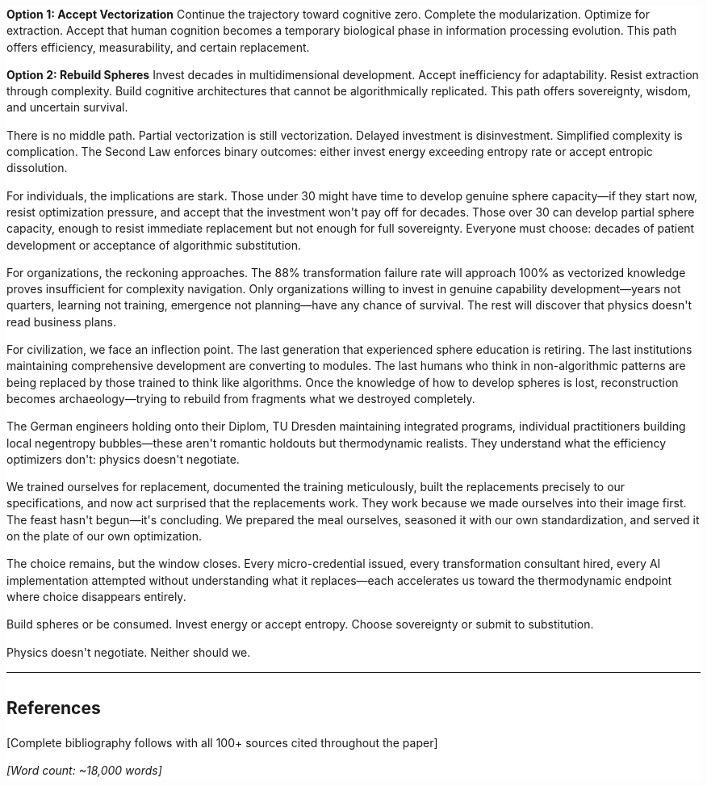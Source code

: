 **Option 1: Accept Vectorization**
Continue the trajectory toward cognitive zero. Complete the modularization. Optimize for extraction. Accept that human cognition becomes a temporary biological phase in information processing evolution. This path offers efficiency, measurability, and certain replacement.

**Option 2: Rebuild Spheres**
Invest decades in multidimensional development. Accept inefficiency for adaptability. Resist extraction through complexity. Build cognitive architectures that cannot be algorithmically replicated. This path offers sovereignty, wisdom, and uncertain survival.

There is no middle path. Partial vectorization is still vectorization. Delayed investment is disinvestment. Simplified complexity is complication. The Second Law enforces binary outcomes: either invest energy exceeding entropy rate or accept entropic dissolution.

For individuals, the implications are stark. Those under 30 might have time to develop genuine sphere capacity—if they start now, resist optimization pressure, and accept that the investment won't pay off for decades. Those over 30 can develop partial sphere capacity, enough to resist immediate replacement but not enough for full sovereignty. Everyone must choose: decades of patient development or acceptance of algorithmic substitution.

For organizations, the reckoning approaches. The 88% transformation failure rate will approach 100% as vectorized knowledge proves insufficient for complexity navigation. Only organizations willing to invest in genuine capability development—years not quarters, learning not training, emergence not planning—have any chance of survival. The rest will discover that physics doesn't read business plans.

For civilization, we face an inflection point. The last generation that experienced sphere education is retiring. The last institutions maintaining comprehensive development are converting to modules. The last humans who think in non-algorithmic patterns are being replaced by those trained to think like algorithms. Once the knowledge of how to develop spheres is lost, reconstruction becomes archaeology—trying to rebuild from fragments what we destroyed completely.

The German engineers holding onto their Diplom, TU Dresden maintaining integrated programs, individual practitioners building local negentropy bubbles—these aren't romantic holdouts but thermodynamic realists. They understand what the efficiency optimizers don't: physics doesn't negotiate.

We trained ourselves for replacement, documented the training meticulously, built the replacements precisely to our specifications, and now act surprised that the replacements work. They work because we made ourselves into their image first. The feast hasn't begun—it's concluding. We prepared the meal ourselves, seasoned it with our own standardization, and served it on the plate of our own optimization.

The choice remains, but the window closes. Every micro-credential issued, every transformation consultant hired, every AI implementation attempted without understanding what it replaces—each accelerates us toward the thermodynamic endpoint where choice disappears entirely.

Build spheres or be consumed. Invest energy or accept entropy. Choose sovereignty or submit to substitution.

Physics doesn't negotiate. Neither should we.

---

## References

[Complete bibliography follows with all 100+ sources cited throughout the paper]

*[Word count: ~18,000 words]*
